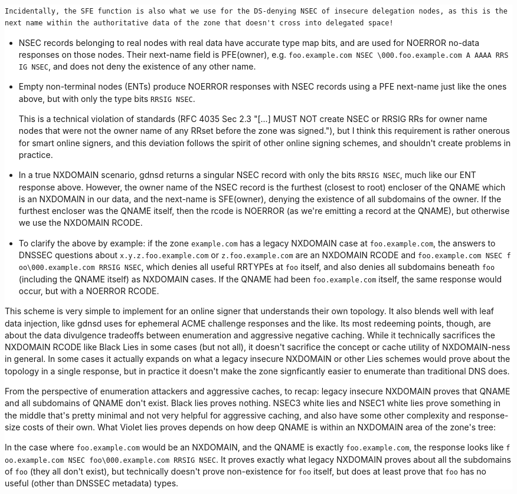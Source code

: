     Incidentally, the SFE function is also what we use for the DS-denying NSEC of insecure delegation nodes, as this is the next name within the authoritative data of the zone that doesn't cross into delegated space!

- NSEC records belonging to real nodes with real data have accurate type map bits, and are used for NOERROR no-data responses on those nodes.  Their next-name field is PFE(owner), e.g. `foo.example.com NSEC \000.foo.example.com A AAAA RRSIG NSEC`, and does not deny the existence of any other name.
- Empty non-terminal nodes (ENTs) produce NOERROR responses with NSEC records using a PFE next-name just like the ones above, but with only the type bits `RRSIG NSEC`.

    This is a technical violation of standards (RFC 4035 Sec 2.3 "[...] MUST NOT create NSEC or RRSIG RRs for owner name nodes that were not the owner name of any RRset before the zone was signed."), but I think this requirement is rather onerous for smart online signers, and this deviation follows the spirit of other online signing schemes, and shouldn't create problems in practice.

- In a true NXDOMAIN scenario, gdnsd returns a singular NSEC record with only the bits `RRSIG NSEC`, much like our ENT response above.  However, the owner name of the NSEC record is the furthest (closest to root) encloser of the QNAME which is an NXDOMAIN in our data, and the next-name is SFE(owner), denying the existence of all subdomains of the owner.  If the furthest encloser was the QNAME itself, then the rcode is NOERROR (as we're emitting a record at the QNAME), but otherwise we use the NXDOMAIN RCODE.
- To clarify the above by example: if the zone `example.com` has a legacy NXDOMAIN case at `foo.example.com`, the answers to DNSSEC questions about `x.y.z.foo.example.com` or `z.foo.example.com` are an NXDOMAIN RCODE and `foo.example.com NSEC foo\000.example.com RRSIG NSEC`, which denies all useful RRTYPEs at `foo` itself, and also denies all subdomains beneath `foo` (including the QNAME itself) as NXDOMAIN cases.  If the QNAME had been `foo.example.com` itself, the same response would occur, but with a NOERROR RCODE.

This scheme is very simple to implement for an online signer that understands
their own topology.  It also blends well with leaf data injection, like gdnsd
uses for ephemeral ACME challenge responses and the like.  Its most redeeming
points, though, are about the data divulgence tradeoffs between enumeration and
aggressive negative caching.  While it technically sacrifices the NXDOMAIN
RCODE like Black Lies in some cases (but not all), it doesn't sacrifice the
concept or cache utility of NXDOMAIN-ness in general.  In some cases it
actually expands on what a legacy insecure NXDOMAIN or other Lies schemes would
prove about the topology in a single response, but in practice it doesn't make
the zone signficantly easier to enumerate than traditional DNS does.

From the perspective of enumeration attackers and aggressive caches, to recap:
legacy insecure NXDOMAIN proves that QNAME and all subdomains of QNAME don't
exist.  Black lies proves nothing.  NSEC3 white lies and NSEC1 white lies prove
something in the middle that's pretty minimal and not very helpful for
aggressive caching, and also have some other complexity and response-size costs
of their own.  What Violet lies proves depends on how deep QNAME is within an
NXDOMAIN area of the zone's tree:

In the case where `foo.example.com` would be an NXDOMAIN, and the QNAME is
exactly `foo.example.com`, the response looks like `foo.example.com NSEC
foo\000.example.com RRSIG NSEC`.  It proves exactly what legacy NXDOMAIN proves
about all the subdomains of `foo` (they all don't exist), but technically
doesn't prove non-existence for `foo` itself, but does at least prove that
`foo` has no useful (other than DNSSEC metadata) types.
